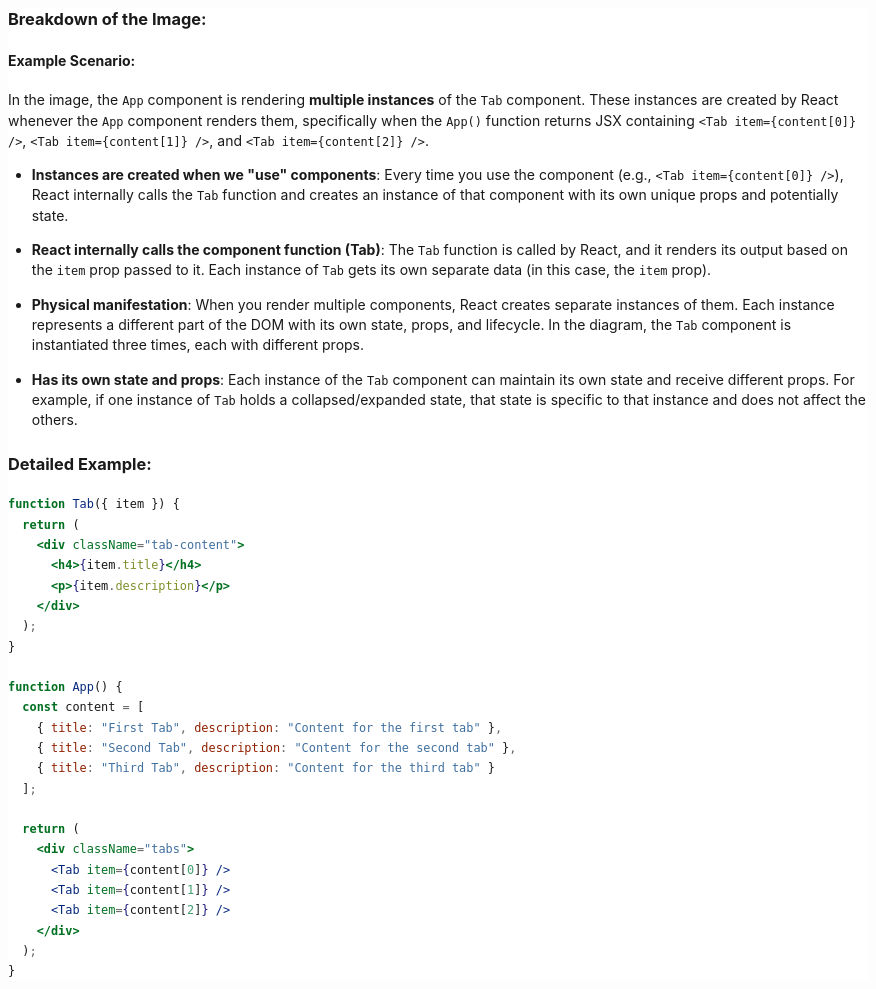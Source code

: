 ### Breakdown of the Image:

#### Example Scenario:
In the image, the `App` component is rendering **multiple instances** of the `Tab` component. These instances are created by React whenever the `App` component renders them, specifically when the `App()` function returns JSX containing `<Tab item={content[0]} />`, `<Tab item={content[1]} />`, and `<Tab item={content[2]} />`.

- **Instances are created when we "use" components**:
  Every time you use the component (e.g., `<Tab item={content[0]} />`), React internally calls the `Tab` function and creates an instance of that component with its own unique props and potentially state.

- **React internally calls the component function (Tab)**:
  The `Tab` function is called by React, and it renders its output based on the `item` prop passed to it. Each instance of `Tab` gets its own separate data (in this case, the `item` prop).

- **Physical manifestation**:
  When you render multiple components, React creates separate instances of them. Each instance represents a different part of the DOM with its own state, props, and lifecycle. In the diagram, the `Tab` component is instantiated three times, each with different props.

- **Has its own state and props**:
  Each instance of the `Tab` component can maintain its own state and receive different props. For example, if one instance of `Tab` holds a collapsed/expanded state, that state is specific to that instance and does not affect the others.

### Detailed Example:

```jsx
function Tab({ item }) {
  return (
    <div className="tab-content">
      <h4>{item.title}</h4>
      <p>{item.description}</p>
    </div>
  );
}

function App() {
  const content = [
    { title: "First Tab", description: "Content for the first tab" },
    { title: "Second Tab", description: "Content for the second tab" },
    { title: "Third Tab", description: "Content for the third tab" }
  ];

  return (
    <div className="tabs">
      <Tab item={content[0]} />
      <Tab item={content[1]} />
      <Tab item={content[2]} />
    </div>
  );
}
```
